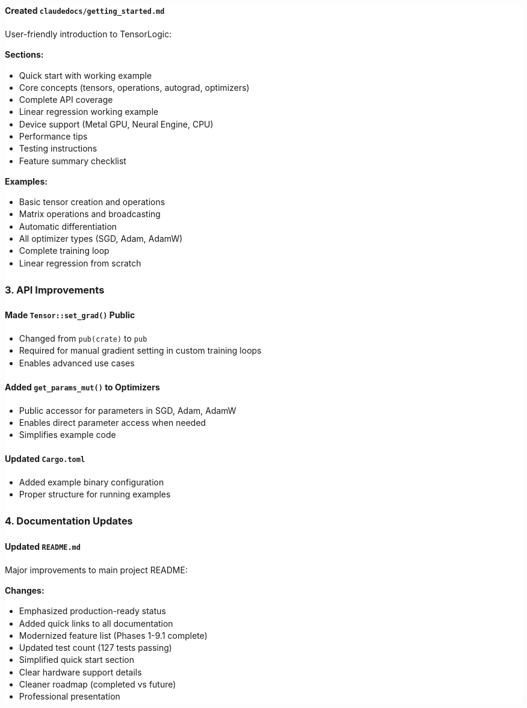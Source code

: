 #### Created `claudedocs/getting_started.md`
User-friendly introduction to TensorLogic:

**Sections:**
- Quick start with working example
- Core concepts (tensors, operations, autograd, optimizers)
- Complete API coverage
- Linear regression working example
- Device support (Metal GPU, Neural Engine, CPU)
- Performance tips
- Testing instructions
- Feature summary checklist

**Examples:**
- Basic tensor creation and operations
- Matrix operations and broadcasting
- Automatic differentiation
- All optimizer types (SGD, Adam, AdamW)
- Complete training loop
- Linear regression from scratch

### 3. API Improvements

#### Made `Tensor::set_grad()` Public
- Changed from `pub(crate)` to `pub`
- Required for manual gradient setting in custom training loops
- Enables advanced use cases

#### Added `get_params_mut()` to Optimizers
- Public accessor for parameters in SGD, Adam, AdamW
- Enables direct parameter access when needed
- Simplifies example code

#### Updated `Cargo.toml`
- Added example binary configuration
- Proper structure for running examples

### 4. Documentation Updates

#### Updated `README.md`
Major improvements to main project README:

**Changes:**
- Emphasized production-ready status
- Added quick links to all documentation
- Modernized feature list (Phases 1-9.1 complete)
- Updated test count (127 tests passing)
- Simplified quick start section
- Clear hardware support details
- Cleaner roadmap (completed vs future)
- Professional presentation
